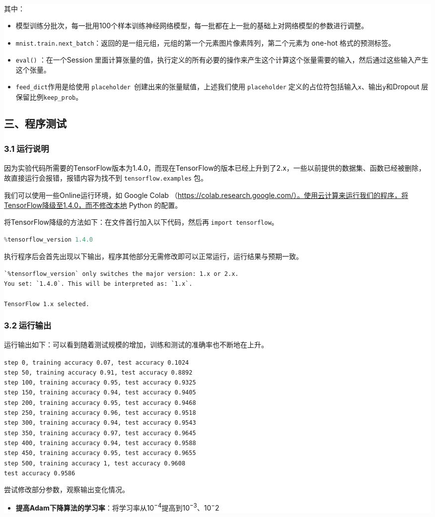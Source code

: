 其中：

* 模型训练分批次，每一批用100个样本训练神经网络模型，每一批都在上一批的基础上对网络模型的参数进行调整。

* `mnist.train.next_batch`：返回的是一组元组，元组的第一个元素图片像素阵列，第二个元素为 one-hot 格式的预测标签。

* `eval()` ：在一个Session 里面计算张量的值，执行定义的所有必要的操作来产生这个计算这个张量需要的输入，然后通过这些输入产生这个张量。
* `feed_dict`作用是给使用 `placeholder `创建出来的张量赋值，上述我们使用 `placeholder` 定义的占位符包括输入`x`、输出`y`和Dropout 层保留比例`keep_prob`。

## 三、程序测试

### 3.1 运行说明

因为实验代码所需要的TensorFlow版本为1.4.0，而现在TensorFlow的版本已经上升到了2.x，一些以前提供的数据集、函数已经被删除，故直接运行会报错，报错内容为找不到 `tensorflow.examples` 包。

我们可以使用一些Online运行环境，如 Google Colab （https://colab.research.google.com/）。使用云计算来运行我们的程序，将TensorFlow降级至1.4.0，而不修改本地 Python 的配置。

将TensorFlow降级的方法如下：在文件首行加入以下代码，然后再 `import tensorflow`。

```python
%tensorflow_version 1.4.0
```

执行程序后会首先出现以下输出，程序其他部分无需修改即可以正常运行，运行结果与预期一致。

```
`%tensorflow_version` only switches the major version: 1.x or 2.x.
You set: `1.4.0`. This will be interpreted as: `1.x`.

TensorFlow 1.x selected.
```

### 3.2 运行输出

运行输出如下：可以看到随着测试规模的增加，训练和测试的准确率也不断地在上升。

```
step 0, training accuracy 0.07, test accuracy 0.1024
step 50, training accuracy 0.91, test accuracy 0.8892
step 100, training accuracy 0.95, test accuracy 0.9325
step 150, training accuracy 0.94, test accuracy 0.9405
step 200, training accuracy 0.95, test accuracy 0.9468
step 250, training accuracy 0.96, test accuracy 0.9518
step 300, training accuracy 0.94, test accuracy 0.9543
step 350, training accuracy 0.97, test accuracy 0.9645
step 400, training accuracy 0.94, test accuracy 0.9588
step 450, training accuracy 0.95, test accuracy 0.9655
step 500, training accuracy 1, test accuracy 0.9608
test accuracy 0.9586
```

尝试修改部分参数，观察输出变化情况。

* **提高Adam下降算法的学习率**：将学习率从$10^{-4}$提高到$10^{-3}$、$10^-2$
